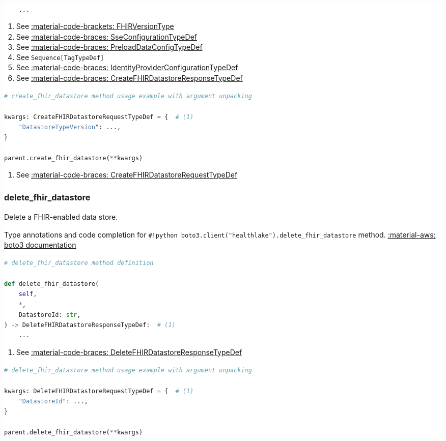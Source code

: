 ```python
    ...
```

1. See [:material-code-brackets: FHIRVersionType](./literals.md#fhirversiontype)
2. See [:material-code-braces: SseConfigurationTypeDef](./type_defs.md#sseconfigurationtypedef)
3. See [:material-code-braces: PreloadDataConfigTypeDef](./type_defs.md#preloaddataconfigtypedef)
4. See `Sequence[TagTypeDef]`
5. See [:material-code-braces: IdentityProviderConfigurationTypeDef](./type_defs.md#identityproviderconfigurationtypedef)
6. See [:material-code-braces: CreateFHIRDatastoreResponseTypeDef](./type_defs.md#createfhirdatastoreresponsetypedef)


```python
# create_fhir_datastore method usage example with argument unpacking

kwargs: CreateFHIRDatastoreRequestTypeDef = {  # (1)
    "DatastoreTypeVersion": ...,
}

parent.create_fhir_datastore(**kwargs)
```

1. See [:material-code-braces: CreateFHIRDatastoreRequestTypeDef](./type_defs.md#createfhirdatastorerequesttypedef)

### delete\_fhir\_datastore

Delete a FHIR-enabled data store.

Type annotations and code completion for `#!python boto3.client("healthlake").delete_fhir_datastore` method.
[:material-aws: boto3 documentation](https://boto3.amazonaws.com/v1/documentation/api/latest/reference/services/healthlake/client/delete_fhir_datastore.html)

```python
# delete_fhir_datastore method definition

def delete_fhir_datastore(
    self,
    *,
    DatastoreId: str,
) -> DeleteFHIRDatastoreResponseTypeDef:  # (1)
    ...
```

1. See [:material-code-braces: DeleteFHIRDatastoreResponseTypeDef](./type_defs.md#deletefhirdatastoreresponsetypedef)


```python
# delete_fhir_datastore method usage example with argument unpacking

kwargs: DeleteFHIRDatastoreRequestTypeDef = {  # (1)
    "DatastoreId": ...,
}

parent.delete_fhir_datastore(**kwargs)
```
